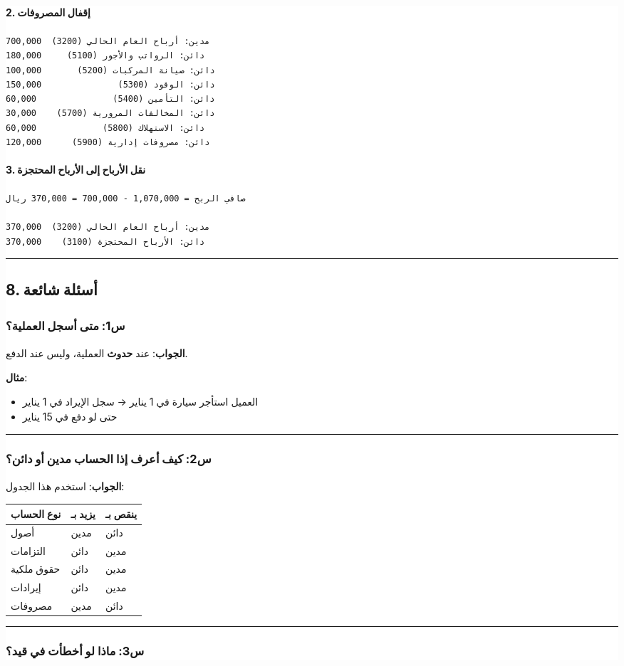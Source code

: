 #### 2. إقفال المصروفات
```
مدين: أرباح العام الحالي (3200)  700,000
دائن: الرواتب والأجور (5100)     180,000
دائن: صيانة المركبات (5200)       100,000
دائن: الوقود (5300)               150,000
دائن: التأمين (5400)               60,000
دائن: المخالفات المرورية (5700)    30,000
دائن: الاستهلاك (5800)             60,000
دائن: مصروفات إدارية (5900)      120,000
```

#### 3. نقل الأرباح إلى الأرباح المحتجزة
```
صافي الربح = 1,070,000 - 700,000 = 370,000 ريال

مدين: أرباح العام الحالي (3200)  370,000
دائن: الأرباح المحتجزة (3100)    370,000
```

---

## 8. أسئلة شائعة

### س1: متى أسجل العملية؟

**الجواب**: عند **حدوث** العملية، وليس عند الدفع.

**مثال**:
- العميل استأجر سيارة في 1 يناير → سجل الإيراد في 1 يناير
- حتى لو دفع في 15 يناير

---

### س2: كيف أعرف إذا الحساب مدين أو دائن؟

**الجواب**: استخدم هذا الجدول:

| نوع الحساب | يزيد بـ | ينقص بـ |
|------------|---------|---------|
| أصول | مدين | دائن |
| التزامات | دائن | مدين |
| حقوق ملكية | دائن | مدين |
| إيرادات | دائن | مدين |
| مصروفات | مدين | دائن |

---

### س3: ماذا لو أخطأت في قيد؟
